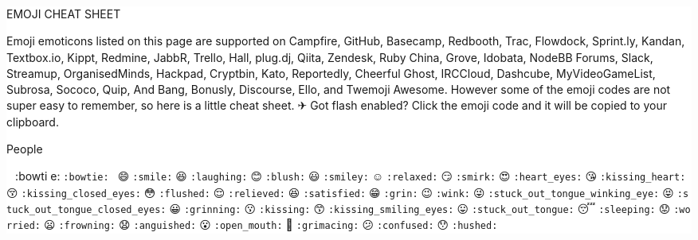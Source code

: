 EMOJI CHEAT SHEET

Emoji emoticons listed on this page are supported on Campfire, GitHub, Basecamp, Redbooth, Trac, Flowdock, Sprint.ly, Kandan, Textbox.io, Kippt, Redmine, JabbR, Trello, Hall, plug.dj, Qiita, Zendesk, Ruby China, Grove, Idobata, NodeBB Forums, Slack, Streamup, OrganisedMinds, Hackpad, Cryptbin, Kato, Reportedly, Cheerful Ghost, IRCCloud, Dashcube, MyVideoGameList, Subrosa, Sococo, Quip, And Bang, Bonusly, Discourse, Ello, and Twemoji Awesome.
However some of the emoji codes are not super easy to remember, so here is a little cheat sheet.
✈ Got flash enabled? Click the emoji code and it will be copied to your clipboard.

People

``` ```
:bowti e: 
``` :bowtie:  ```
:smile:
``` :smile: ```
:laughing:
``` :laughing: ```
:blush:
``` :blush: ```
:smiley:
``` :smiley: ```
:relaxed:
``` :relaxed: ```
:smirk:
``` :smirk: ```
:heart_eyes:
``` :heart_eyes: ```
:kissing_heart:
``` :kissing_heart: ```
:kissing_closed_eyes:
``` :kissing_closed_eyes: ```
:flushed:
``` :flushed: ```
:relieved:
``` :relieved: ```
:satisfied:
``` :satisfied: ```
:grin:
``` :grin: ```
:wink:
``` :wink: ```
:stuck_out_tongue_winking_eye:
``` :stuck_out_tongue_winking_eye: ```
:stuck_out_tongue_closed_eyes:
``` :stuck_out_tongue_closed_eyes: ```
:grinning:
``` :grinning: ```
:kissing:
``` :kissing: ```
:kissing_smiling_eyes:
``` :kissing_smiling_eyes: ```
:stuck_out_tongue:
``` :stuck_out_tongue: ```
:sleeping:
``` :sleeping: ```
:worried:
``` :worried: ```
:frowning:
``` :frowning: ```
:anguished:
``` :anguished: ```
:open_mouth:
``` :open_mouth: ```
:grimacing:
``` :grimacing: ```
:confused:
``` :confused: ```
:hushed:
``` :hushed: ```
```